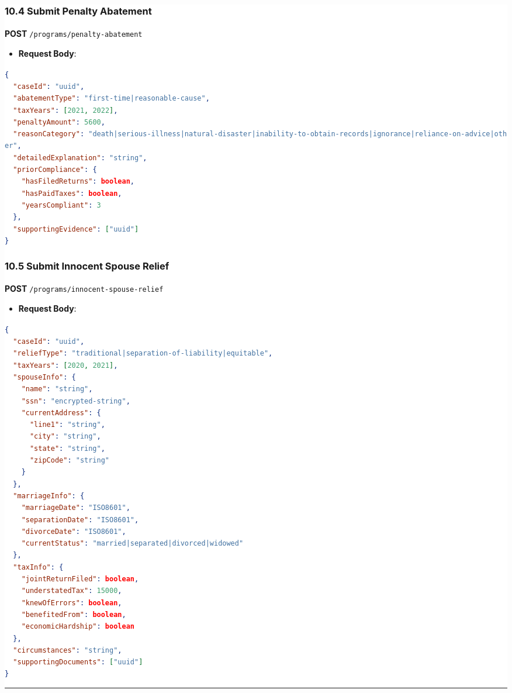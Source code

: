 ### 10.4 Submit Penalty Abatement
**POST** `/programs/penalty-abatement`
- **Request Body**:
```json
{
  "caseId": "uuid",
  "abatementType": "first-time|reasonable-cause",
  "taxYears": [2021, 2022],
  "penaltyAmount": 5600,
  "reasonCategory": "death|serious-illness|natural-disaster|inability-to-obtain-records|ignorance|reliance-on-advice|other",
  "detailedExplanation": "string",
  "priorCompliance": {
    "hasFiledReturns": boolean,
    "hasPaidTaxes": boolean,
    "yearsCompliant": 3
  },
  "supportingEvidence": ["uuid"]
}
```

### 10.5 Submit Innocent Spouse Relief
**POST** `/programs/innocent-spouse-relief`
- **Request Body**:
```json
{
  "caseId": "uuid",
  "reliefType": "traditional|separation-of-liability|equitable",
  "taxYears": [2020, 2021],
  "spouseInfo": {
    "name": "string",
    "ssn": "encrypted-string",
    "currentAddress": {
      "line1": "string",
      "city": "string",
      "state": "string",
      "zipCode": "string"
    }
  },
  "marriageInfo": {
    "marriageDate": "ISO8601",
    "separationDate": "ISO8601",
    "divorceDate": "ISO8601",
    "currentStatus": "married|separated|divorced|widowed"
  },
  "taxInfo": {
    "jointReturnFiled": boolean,
    "understatedTax": 15000,
    "knewOfErrors": boolean,
    "benefitedFrom": boolean,
    "economicHardship": boolean
  },
  "circumstances": "string",
  "supportingDocuments": ["uuid"]
}
```

---